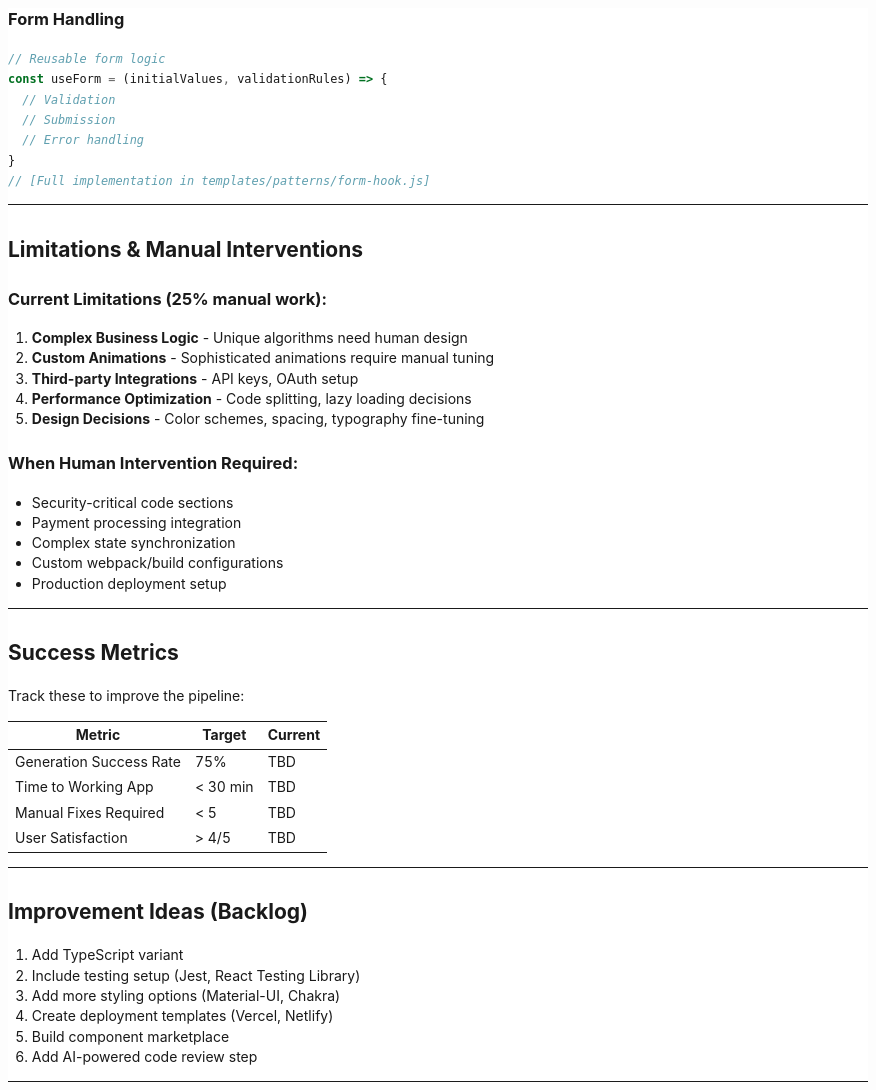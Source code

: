 ### Form Handling
```jsx
// Reusable form logic
const useForm = (initialValues, validationRules) => {
  // Validation
  // Submission
  // Error handling
}
// [Full implementation in templates/patterns/form-hook.js]
```

---

## Limitations & Manual Interventions

### Current Limitations (25% manual work):
1. **Complex Business Logic** - Unique algorithms need human design
2. **Custom Animations** - Sophisticated animations require manual tuning
3. **Third-party Integrations** - API keys, OAuth setup
4. **Performance Optimization** - Code splitting, lazy loading decisions
5. **Design Decisions** - Color schemes, spacing, typography fine-tuning

### When Human Intervention Required:
- Security-critical code sections
- Payment processing integration
- Complex state synchronization
- Custom webpack/build configurations
- Production deployment setup

---

## Success Metrics

Track these to improve the pipeline:

| Metric | Target | Current |
|--------|--------|---------|
| Generation Success Rate | 75% | TBD |
| Time to Working App | < 30 min | TBD |
| Manual Fixes Required | < 5 | TBD |
| User Satisfaction | > 4/5 | TBD |

---

## Improvement Ideas (Backlog)

1. Add TypeScript variant
2. Include testing setup (Jest, React Testing Library)
3. Add more styling options (Material-UI, Chakra)
4. Create deployment templates (Vercel, Netlify)
5. Build component marketplace
6. Add AI-powered code review step

---
